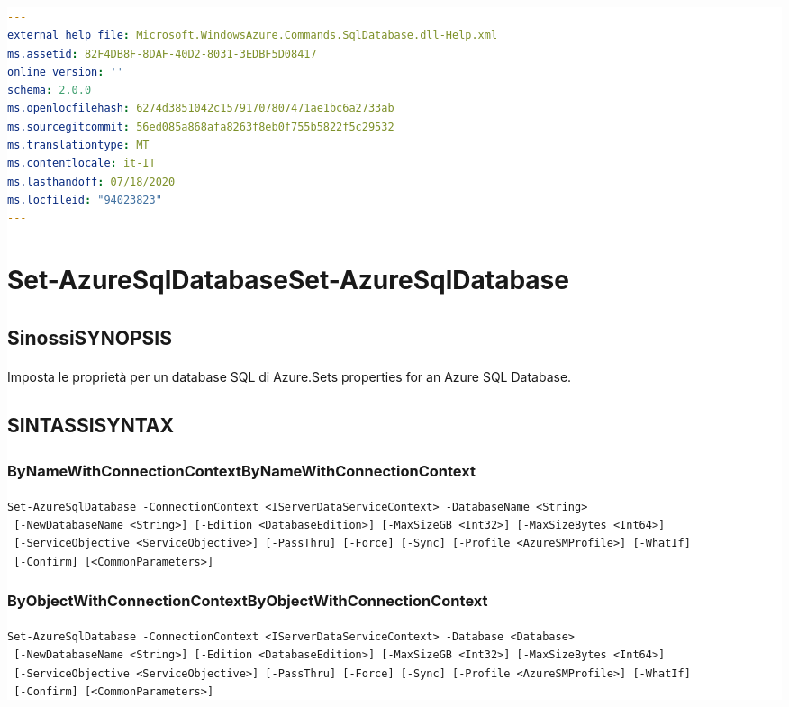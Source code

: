 ```yaml
---
external help file: Microsoft.WindowsAzure.Commands.SqlDatabase.dll-Help.xml
ms.assetid: 82F4DB8F-8DAF-40D2-8031-3EDBF5D08417
online version: ''
schema: 2.0.0
ms.openlocfilehash: 6274d3851042c15791707807471ae1bc6a2733ab
ms.sourcegitcommit: 56ed085a868afa8263f8eb0f755b5822f5c29532
ms.translationtype: MT
ms.contentlocale: it-IT
ms.lasthandoff: 07/18/2020
ms.locfileid: "94023823"
---
```

# <span data-ttu-id="c4134-101">Set-AzureSqlDatabase</span><span class="sxs-lookup"><span data-stu-id="c4134-101">Set-AzureSqlDatabase</span></span>

## <span data-ttu-id="c4134-102">Sinossi</span><span class="sxs-lookup"><span data-stu-id="c4134-102">SYNOPSIS</span></span>
<span data-ttu-id="c4134-103">Imposta le proprietà per un database SQL di Azure.</span><span class="sxs-lookup"><span data-stu-id="c4134-103">Sets properties for an Azure SQL Database.</span></span>

## <span data-ttu-id="c4134-104">SINTASSI</span><span class="sxs-lookup"><span data-stu-id="c4134-104">SYNTAX</span></span>

### <span data-ttu-id="c4134-105">ByNameWithConnectionContext</span><span class="sxs-lookup"><span data-stu-id="c4134-105">ByNameWithConnectionContext</span></span>
```
Set-AzureSqlDatabase -ConnectionContext <IServerDataServiceContext> -DatabaseName <String>
 [-NewDatabaseName <String>] [-Edition <DatabaseEdition>] [-MaxSizeGB <Int32>] [-MaxSizeBytes <Int64>]
 [-ServiceObjective <ServiceObjective>] [-PassThru] [-Force] [-Sync] [-Profile <AzureSMProfile>] [-WhatIf]
 [-Confirm] [<CommonParameters>]
```

### <span data-ttu-id="c4134-106">ByObjectWithConnectionContext</span><span class="sxs-lookup"><span data-stu-id="c4134-106">ByObjectWithConnectionContext</span></span>
```
Set-AzureSqlDatabase -ConnectionContext <IServerDataServiceContext> -Database <Database>
 [-NewDatabaseName <String>] [-Edition <DatabaseEdition>] [-MaxSizeGB <Int32>] [-MaxSizeBytes <Int64>]
 [-ServiceObjective <ServiceObjective>] [-PassThru] [-Force] [-Sync] [-Profile <AzureSMProfile>] [-WhatIf]
 [-Confirm] [<CommonParameters>]
```
